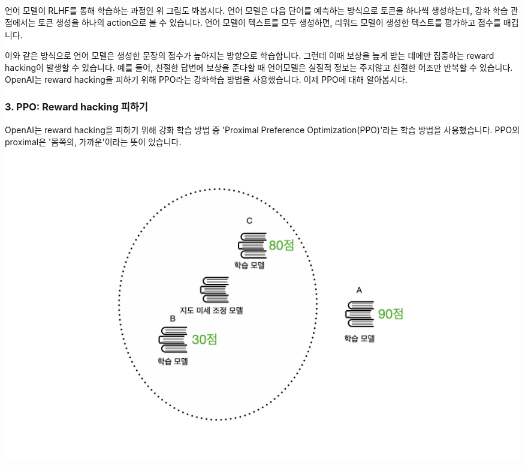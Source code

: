 언어 모델이 RLHF를 통해 학습하는 과정인 위 그림도 봐봅시다. 언어 모델은 다음 단어를 예측하는 방식으로 토큰을 하나씩 생성하는데, 강화 학습 관점에서는 토큰 생성을 하나의 action으로 볼 수 있습니다.
언어 모델이 텍스트를 모두 생성하면, 리워드 모델이 생성한 텍스트를 평가하고 점수를 매깁니다.

이와 같은 방식으로 언어 모델은 생성한 문장의 점수가 높아지는 방향으로 학습합니다. 그런데 이때 보상을 높게 받는 데에만 집중하는 reward hacking이 발생할 수 있습니다. 예를 들어, 친절한 답변에 보상을 준다할 때 언어모델은 실질적 정보는 주지않고 친절한 어조만 반복할 수 있습니다. OpenAI는 reward hacking을 피하기 위해 PPO라는 강화학습 방법을 사용했습니다. 이제 PPO에 대해 알아봅시다.

### 3. PPO: Reward hacking 피하기

OpenAI는 reward hacking을 피하기 위해 강화 학습 방법 중 'Proximal Preference Optimization(PPO)'라는 학습 방법을 사용했습니다. PPO의 proximal은 '몸쪽의, 가까운'이라는 뜻이 있습니다.

<p align="center">
  <img src="/images/LLM/PPO.png" height="500px" width="500px">
</p>

